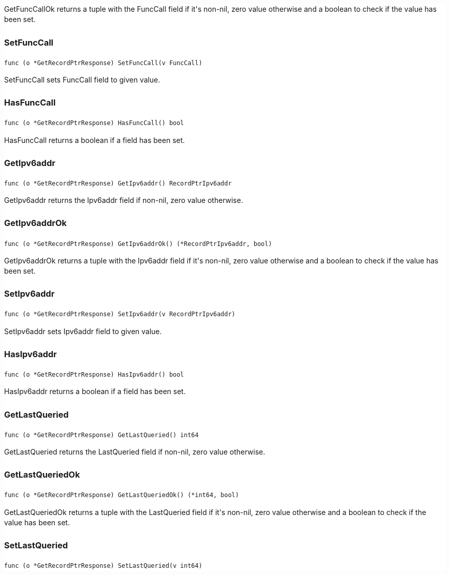 GetFuncCallOk returns a tuple with the FuncCall field if it's non-nil, zero value otherwise
and a boolean to check if the value has been set.

### SetFuncCall

`func (o *GetRecordPtrResponse) SetFuncCall(v FuncCall)`

SetFuncCall sets FuncCall field to given value.

### HasFuncCall

`func (o *GetRecordPtrResponse) HasFuncCall() bool`

HasFuncCall returns a boolean if a field has been set.

### GetIpv6addr

`func (o *GetRecordPtrResponse) GetIpv6addr() RecordPtrIpv6addr`

GetIpv6addr returns the Ipv6addr field if non-nil, zero value otherwise.

### GetIpv6addrOk

`func (o *GetRecordPtrResponse) GetIpv6addrOk() (*RecordPtrIpv6addr, bool)`

GetIpv6addrOk returns a tuple with the Ipv6addr field if it's non-nil, zero value otherwise
and a boolean to check if the value has been set.

### SetIpv6addr

`func (o *GetRecordPtrResponse) SetIpv6addr(v RecordPtrIpv6addr)`

SetIpv6addr sets Ipv6addr field to given value.

### HasIpv6addr

`func (o *GetRecordPtrResponse) HasIpv6addr() bool`

HasIpv6addr returns a boolean if a field has been set.

### GetLastQueried

`func (o *GetRecordPtrResponse) GetLastQueried() int64`

GetLastQueried returns the LastQueried field if non-nil, zero value otherwise.

### GetLastQueriedOk

`func (o *GetRecordPtrResponse) GetLastQueriedOk() (*int64, bool)`

GetLastQueriedOk returns a tuple with the LastQueried field if it's non-nil, zero value otherwise
and a boolean to check if the value has been set.

### SetLastQueried

`func (o *GetRecordPtrResponse) SetLastQueried(v int64)`

